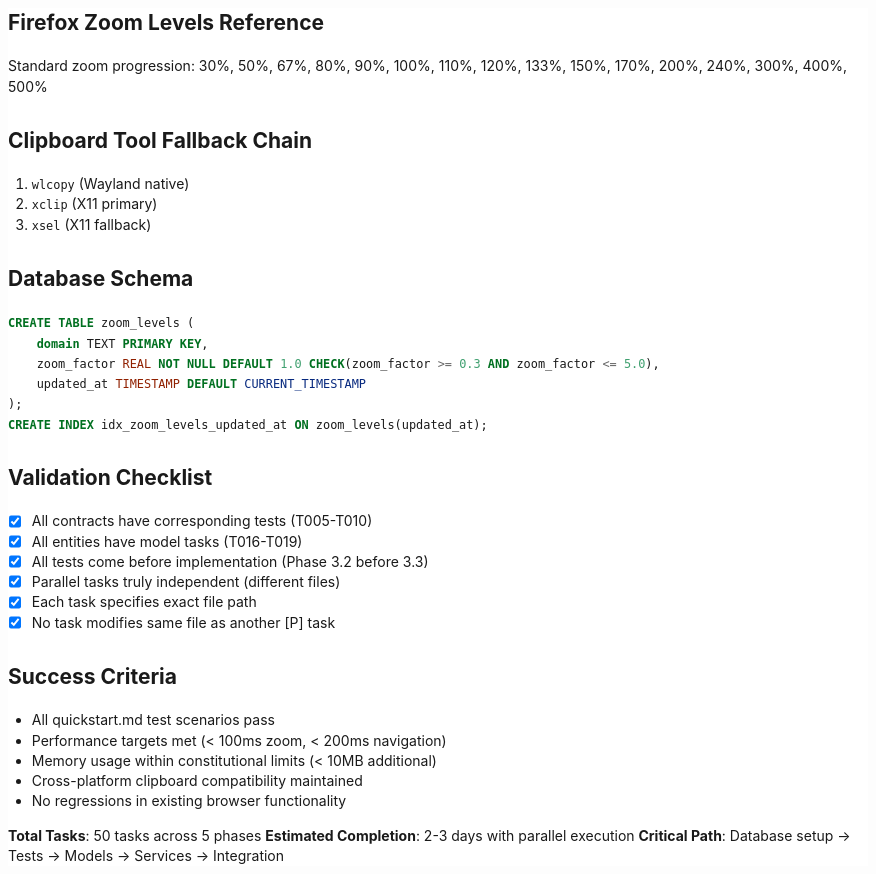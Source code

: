 ## Firefox Zoom Levels Reference
Standard zoom progression: 30%, 50%, 67%, 80%, 90%, 100%, 110%, 120%, 133%, 150%, 170%, 200%, 240%, 300%, 400%, 500%

## Clipboard Tool Fallback Chain
1. `wlcopy` (Wayland native)
2. `xclip` (X11 primary)
3. `xsel` (X11 fallback)

## Database Schema
```sql
CREATE TABLE zoom_levels (
    domain TEXT PRIMARY KEY,
    zoom_factor REAL NOT NULL DEFAULT 1.0 CHECK(zoom_factor >= 0.3 AND zoom_factor <= 5.0),
    updated_at TIMESTAMP DEFAULT CURRENT_TIMESTAMP
);
CREATE INDEX idx_zoom_levels_updated_at ON zoom_levels(updated_at);
```

## Validation Checklist
- [x] All contracts have corresponding tests (T005-T010)
- [x] All entities have model tasks (T016-T019)  
- [x] All tests come before implementation (Phase 3.2 before 3.3)
- [x] Parallel tasks truly independent (different files)
- [x] Each task specifies exact file path
- [x] No task modifies same file as another [P] task

## Success Criteria
- All quickstart.md test scenarios pass
- Performance targets met (< 100ms zoom, < 200ms navigation)
- Memory usage within constitutional limits (< 10MB additional)
- Cross-platform clipboard compatibility maintained
- No regressions in existing browser functionality

**Total Tasks**: 50 tasks across 5 phases
**Estimated Completion**: 2-3 days with parallel execution
**Critical Path**: Database setup → Tests → Models → Services → Integration